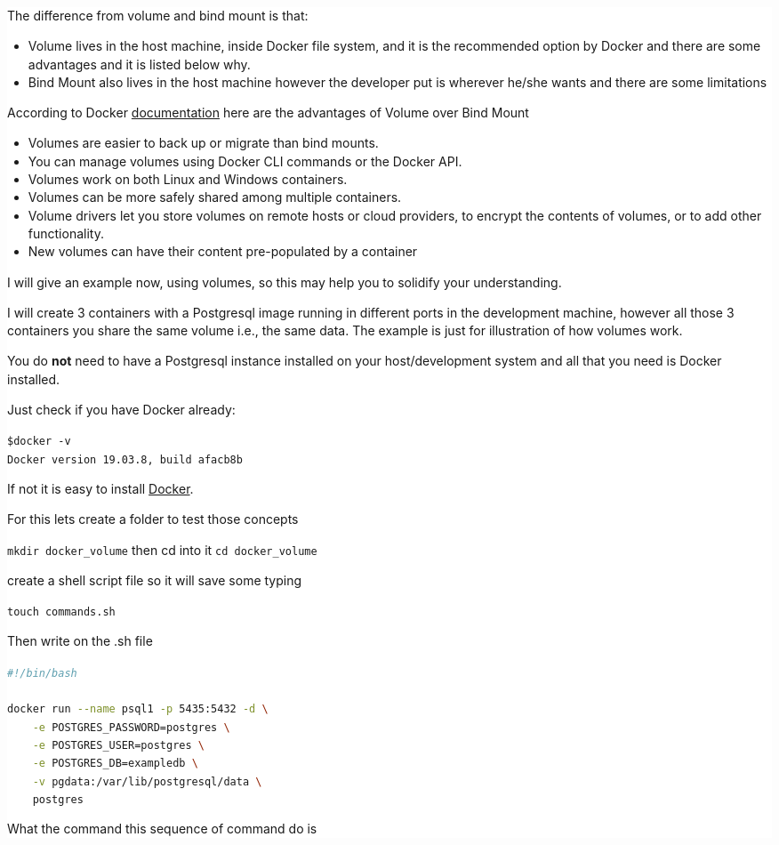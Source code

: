The difference from volume and bind mount is that:

* Volume lives in the host machine, inside Docker file system, and it is the recommended option by Docker and there are some advantages and it is listed below why.
* Bind Mount also lives in the host machine however the developer put is wherever he/she wants and there are some limitations

According to Docker [documentation](https://docs.docker.com/storage/volumes/) here are the advantages of Volume over Bind Mount

* Volumes are easier to back up or migrate than bind mounts.
* You can manage volumes using Docker CLI commands or the Docker API.
* Volumes work on both Linux and Windows containers.
* Volumes can be more safely shared among multiple containers.
* Volume drivers let you store volumes on remote hosts or cloud providers, to encrypt the contents of volumes, or to add other functionality.
* New volumes can have their content pre-populated by a container

I will give an example now, using volumes, so this may help you to solidify your understanding.

I will create 3 containers with a Postgresql image running in different ports in the development machine, however all those 3 containers you share the same volume i.e., the same data. The example is just for illustration of how volumes work.

You do **not** need to have a Postgresql instance installed on your host/development system and all that you need is Docker installed.

Just check if you have Docker already:

```
$docker -v
Docker version 19.03.8, build afacb8b
```
If not it is easy to install [Docker](https://docs.docker.com/get-docker/).

For this lets create a folder to test those concepts

`mkdir docker_volume`
then cd into it
`cd docker_volume`

create a shell script file so it will save some typing

`touch commands.sh`

Then write on the .sh file

```bash
#!/bin/bash

docker run --name psql1 -p 5435:5432 -d \
    -e POSTGRES_PASSWORD=postgres \
    -e POSTGRES_USER=postgres \
    -e POSTGRES_DB=exampledb \
    -v pgdata:/var/lib/postgresql/data \
    postgres
```
What the command this sequence of command do is

